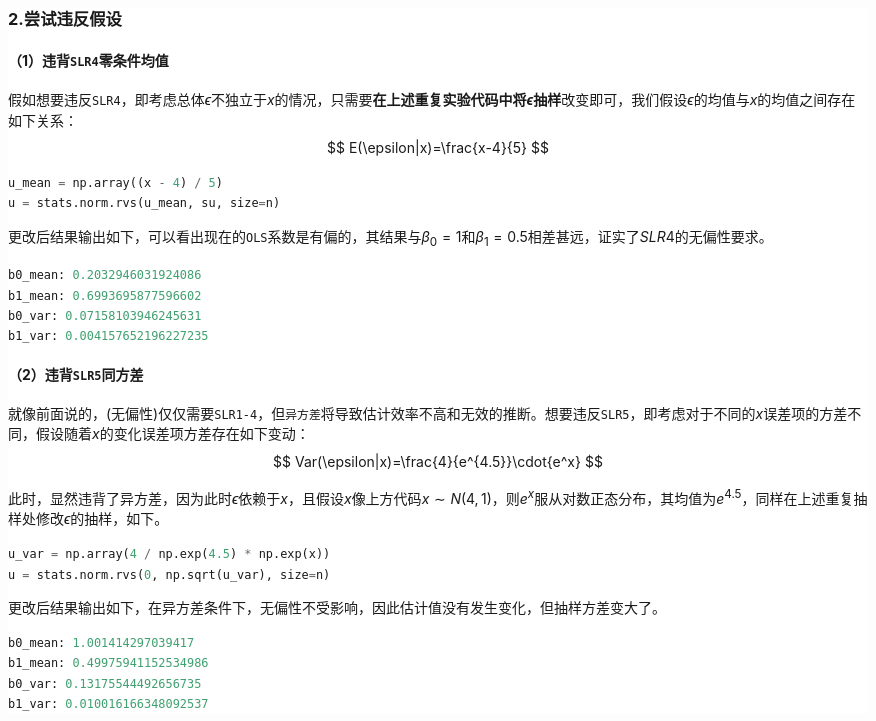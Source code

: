 ### 2.尝试违反假设

#### （1）违背`SLR4`零条件均值

假如想要违反`SLR4`，即考虑总体$\epsilon$不独立于$x$的情况，只需要**在上述重复实验代码中将$\epsilon$抽样**改变即可，我们假设$\epsilon$的均值与$x$的均值之间存在如下关系：
$$
E(\epsilon|x)=\frac{x-4}{5}
$$

```python
u_mean = np.array((x - 4) / 5)
u = stats.norm.rvs(u_mean, su, size=n)
```

更改后结果输出如下，可以看出现在的`OLS`系数是有偏的，其结果与$\beta_0=1$和$\beta_1=0.5$相差甚远，证实了$SLR4$的无偏性要求。

```python
b0_mean: 0.2032946031924086
b1_mean: 0.6993695877596602
b0_var: 0.07158103946245631
b1_var: 0.004157652196227235
```

#### （2）违背`SLR5`同方差

就像前面说的，(无偏性)仅仅需要`SLR1-4`，但`异方差`将导致估计效率不高和无效的推断。想要违反`SLR5`，即考虑对于不同的$x$误差项的方差不同，假设随着$x$的变化误差项方差存在如下变动：
$$
Var(\epsilon|x)=\frac{4}{e^{4.5}}\cdot{e^x}
$$


此时，显然违背了异方差，因为此时$\epsilon$依赖于$x$，且假设$x$像上方代码$x\sim{N(4,1)}$，则$e^x$服从对数正态分布，其均值为$e^{4.5}$，同样在上述重复抽样处修改$\epsilon$的抽样，如下。

```python
u_var = np.array(4 / np.exp(4.5) * np.exp(x))
u = stats.norm.rvs(0, np.sqrt(u_var), size=n)
```

更改后结果输出如下，在异方差条件下，无偏性不受影响，因此估计值没有发生变化，但抽样方差变大了。

```python
b0_mean: 1.001414297039417
b1_mean: 0.49975941152534986
b0_var: 0.13175544492656735
b1_var: 0.010016166348092537
```

